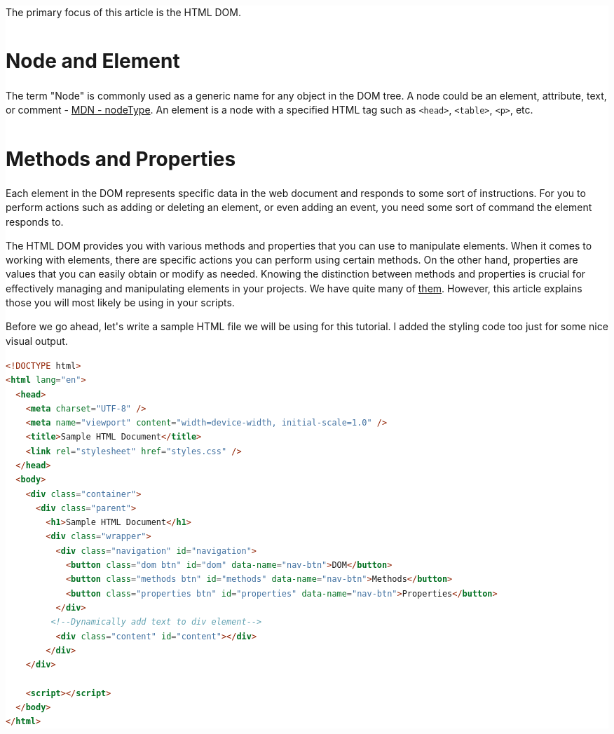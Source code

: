 The primary focus of this article is the HTML DOM.

# Node and Element

The term "Node" is commonly used as a generic name for any object in the DOM tree. A node could be an element, attribute, text, or comment - [MDN - nodeType](https://developer.mozilla.org/en-US/docs/Web/API/Node/nodeType). An element is a node with a specified HTML tag such as `<head>`, `<table>`, `<p>`, etc.

# Methods and Properties

Each element in the DOM represents specific data in the web document and responds to some sort of instructions. For you to perform actions such as adding or deleting an element, or even adding an event, you need some sort of command the element responds to.

The HTML DOM provides you with various methods and properties that you can use to manipulate elements. When it comes to working with elements, there are specific actions you can perform using certain methods. On the other hand, properties are values that you can easily obtain or modify as needed. Knowing the distinction between methods and properties is crucial for effectively managing and manipulating elements in your projects. We have quite many of <a href='https://www.w3schools.com/jsref/dom_obj_document.asp#:~:text=The%20Document%20Object,property%20of%20the%20window%20object.' alt='List of Document Object Properties and Methods' target='_blank' no-referrer>them</a>. However, this article explains those you will most likely be using in your scripts.

Before we go ahead, let's write a sample HTML file we will be using for this tutorial. I added the styling code too just for some nice visual output.

```html
<!DOCTYPE html>
<html lang="en">
  <head>
    <meta charset="UTF-8" />
    <meta name="viewport" content="width=device-width, initial-scale=1.0" />
    <title>Sample HTML Document</title>
    <link rel="stylesheet" href="styles.css" />
  </head>
  <body>
    <div class="container">
      <div class="parent">
        <h1>Sample HTML Document</h1>
        <div class="wrapper">
          <div class="navigation" id="navigation">
            <button class="dom btn" id="dom" data-name="nav-btn">DOM</button>
            <button class="methods btn" id="methods" data-name="nav-btn">Methods</button>
            <button class="properties btn" id="properties" data-name="nav-btn">Properties</button>
          </div>
         <!--Dynamically add text to div element-->
          <div class="content" id="content"></div>
        </div>
    </div>

    <script></script>
  </body>
</html>
```
